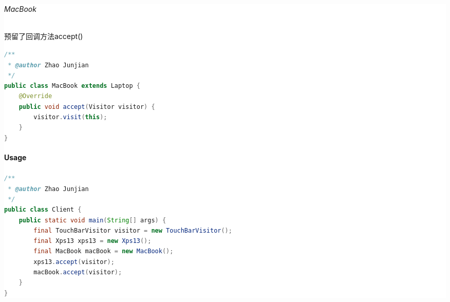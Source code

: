###### MacBook

预留了回调方法accept()

```java
/**
 * @author Zhao Junjian
 */
public class MacBook extends Laptop {
    @Override
    public void accept(Visitor visitor) {
        visitor.visit(this);
    }
}
```

#### Usage

```java
/**
 * @author Zhao Junjian
 */
public class Client {
    public static void main(String[] args) {
        final TouchBarVisitor visitor = new TouchBarVisitor();
        final Xps13 xps13 = new Xps13();
        final MacBook macBook = new MacBook();
        xps13.accept(visitor);
        macBook.accept(visitor);
    }
}
```
